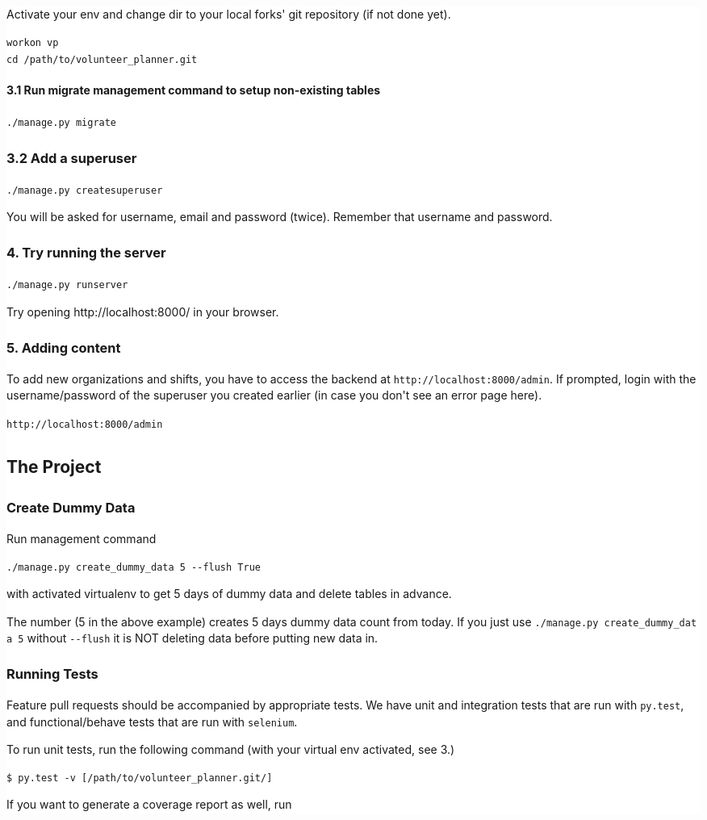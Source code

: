 Activate your env and change dir to your local forks' git repository (if not done yet).

    workon vp
    cd /path/to/volunteer_planner.git

#### 3.1 Run migrate management command to setup non-existing tables

    ./manage.py migrate

### 3.2 Add a superuser

    ./manage.py createsuperuser

You will be asked for username, email and password (twice). Remember that
username and password.

### 4. Try running the server

    ./manage.py runserver

Try opening http://localhost:8000/ in your browser.

### 5. Adding content

To add new organizations and shifts, you have to access the backend at
`http://localhost:8000/admin`. If prompted, login with the username/password of
the superuser you created earlier (in case you don't see an error page here).

    http://localhost:8000/admin

## The Project

### Create Dummy Data

Run management command

    ./manage.py create_dummy_data 5 --flush True

with activated virtualenv to get 5 days of dummy data and delete tables in advance.

The number (5 in the above example) creates 5 days dummy data count from today.
If you just use `./manage.py create_dummy_data 5` without `--flush` it is NOT deleting data before putting new data in.

### Running Tests

Feature pull requests should be accompanied by appropriate tests. We have unit and integration tests that
are run with `py.test`, and functional/behave tests that are run with `selenium`.

To run unit tests, run the following command (with your virtual env activated, see 3.)

    $ py.test -v [/path/to/volunteer_planner.git/]

If you want to generate a coverage report as well, run
